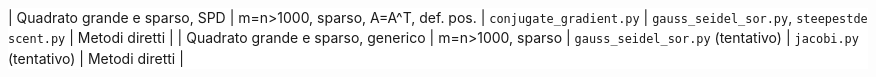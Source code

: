 | Quadrato grande e sparso, SPD | m=n>1000, sparso, A=A^T, def. pos. | `conjugate_gradient.py` | `gauss_seidel_sor.py`, `steepestdescent.py` | Metodi diretti |
| Quadrato grande e sparso, generico | m=n>1000, sparso | `gauss_seidel_sor.py` (tentativo) | `jacobi.py` (tentativo) | Metodi diretti |